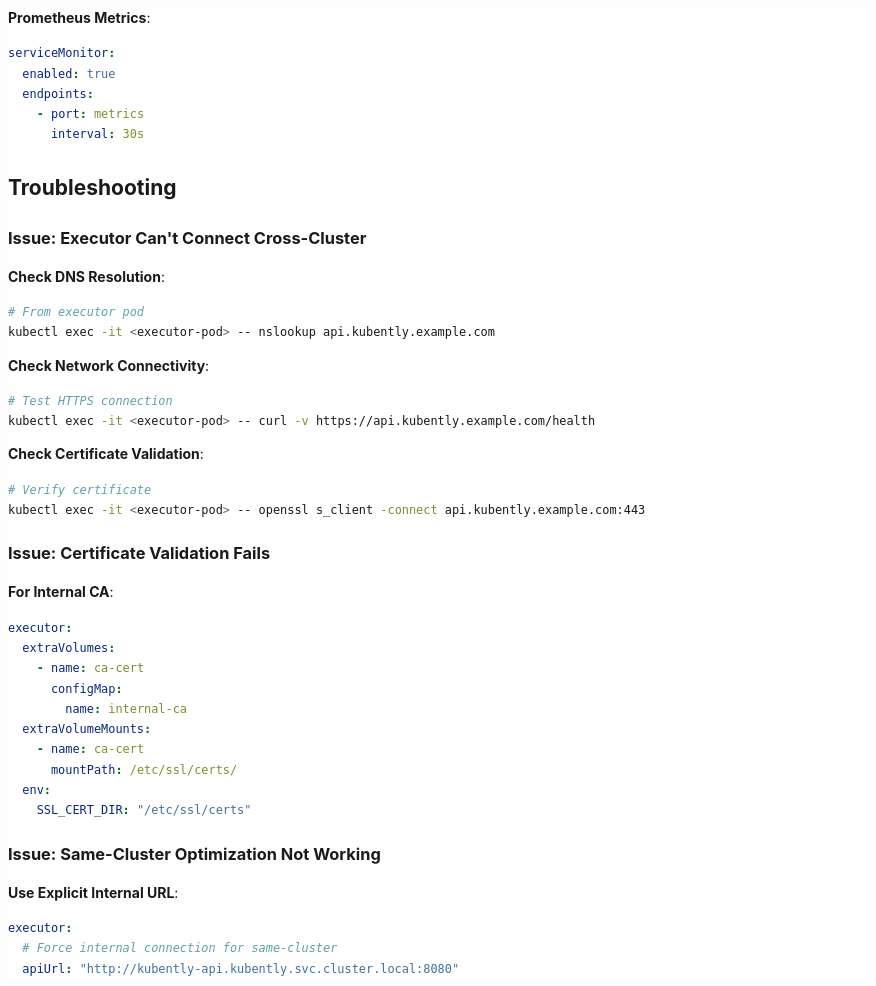 **Prometheus Metrics**:
```yaml
serviceMonitor:
  enabled: true
  endpoints:
    - port: metrics
      interval: 30s
```

## Troubleshooting

### Issue: Executor Can't Connect Cross-Cluster

**Check DNS Resolution**:
```bash
# From executor pod
kubectl exec -it <executor-pod> -- nslookup api.kubently.example.com
```

**Check Network Connectivity**:
```bash
# Test HTTPS connection
kubectl exec -it <executor-pod> -- curl -v https://api.kubently.example.com/health
```

**Check Certificate Validation**:
```bash
# Verify certificate
kubectl exec -it <executor-pod> -- openssl s_client -connect api.kubently.example.com:443
```

### Issue: Certificate Validation Fails

**For Internal CA**:
```yaml
executor:
  extraVolumes:
    - name: ca-cert
      configMap:
        name: internal-ca
  extraVolumeMounts:
    - name: ca-cert
      mountPath: /etc/ssl/certs/
  env:
    SSL_CERT_DIR: "/etc/ssl/certs"
```

### Issue: Same-Cluster Optimization Not Working

**Use Explicit Internal URL**:
```yaml
executor:
  # Force internal connection for same-cluster
  apiUrl: "http://kubently-api.kubently.svc.cluster.local:8080"
```
